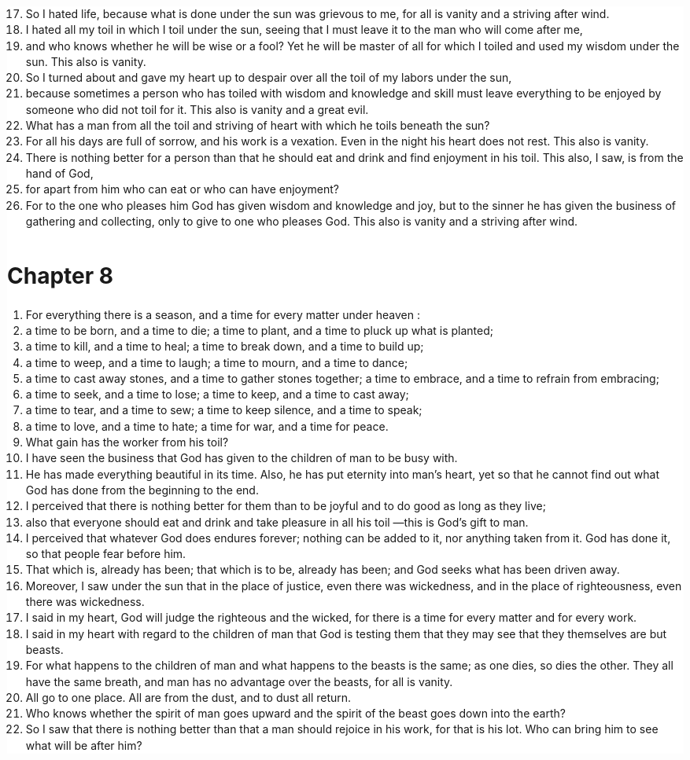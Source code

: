 17. So I hated life, because what is done under the sun was grievous to me, for all is vanity and a striving after wind.
18. I hated all my toil in which I toil under the sun, seeing that I must leave it to the man who will come after me,
19. and who knows whether he will be wise or a fool? Yet he will be master of all for which I toiled and used my wisdom under the sun. This also is vanity.
20. So I turned about and gave my heart up to despair over all the toil of my labors under the sun,
21. because sometimes a person who has toiled with wisdom and knowledge and skill must leave everything to be enjoyed by someone who did not toil for it. This also is vanity and a great evil.
22. What has a man from all the toil and striving of heart with which he toils beneath the sun?
23. For all his days are full of sorrow, and his work is a vexation. Even in the night his heart does not rest. This also is vanity.
24. There is nothing better for a person than that he should eat and drink and find enjoyment in his toil. This also, I saw, is from the hand of God,
25. for apart from him who can eat or who can have enjoyment?
26. For to the one who pleases him God has given wisdom and knowledge and joy, but to the sinner he has given the business of gathering and collecting, only to give to one who pleases God. This also is vanity and a striving after wind.

# Chapter 8

1. For everything there is a season, and a time for every matter under heaven :
2. a time to be born, and a time to die; a time to plant, and a time to pluck up what is planted;
3. a time to kill, and a time to heal; a time to break down, and a time to build up;
4. a time to weep, and a time to laugh; a time to mourn, and a time to dance;
5. a time to cast away stones, and a time to gather stones together; a time to embrace, and a time to refrain from embracing;
6. a time to seek, and a time to lose; a time to keep, and a time to cast away;
7. a time to tear, and a time to sew; a time to keep silence, and a time to speak;
8. a time to love, and a time to hate; a time for war, and a time for peace.
9. What gain has the worker from his toil?
10. I have seen the business that God has given to the children of man to be busy with.
11. He has made everything beautiful in its time. Also, he has put eternity into man’s heart, yet so that he cannot find out what God has done from the beginning to the end.
12. I perceived that there is nothing better for them than to be joyful and to do good as long as they live;
13. also that everyone should eat and drink and take pleasure in all his toil —this is God’s gift to man.
14. I perceived that whatever God does endures forever; nothing can be added to it, nor anything taken from it. God has done it, so that people fear before him.
15. That which is, already has been; that which is to be, already has been; and God seeks what has been driven away.
16. Moreover, I saw under the sun that in the place of justice, even there was wickedness, and in the place of righteousness, even there was wickedness.
17. I said in my heart, God will judge the righteous and the wicked, for there is a time for every matter and for every work.
18. I said in my heart with regard to the children of man that God is testing them that they may see that they themselves are but beasts.
19. For what happens to the children of man and what happens to the beasts is the same; as one dies, so dies the other. They all have the same breath, and man has no advantage over the beasts, for all is vanity.
20. All go to one place. All are from the dust, and to dust all return.
21. Who knows whether the spirit of man goes upward and the spirit of the beast goes down into the earth?
22. So I saw that there is nothing better than that a man should rejoice in his work, for that is his lot. Who can bring him to see what will be after him?
